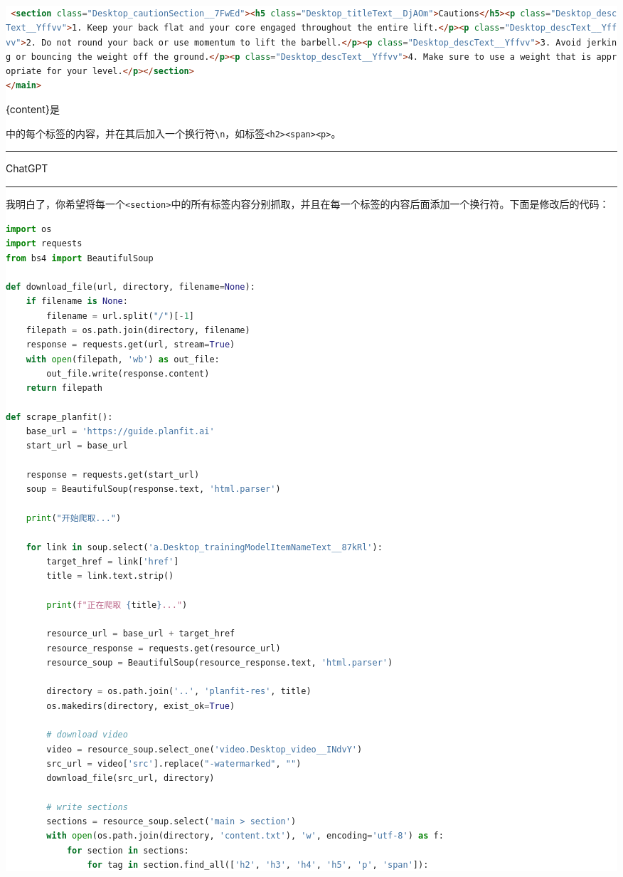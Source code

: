 ```Html
 <section class="Desktop_cautionSection__7FwEd"><h5 class="Desktop_titleText__DjAOm">Cautions</h5><p class="Desktop_descText__Yffvv">1. Keep your back flat and your core engaged throughout the entire lift.</p><p class="Desktop_descText__Yffvv">2. Do not round your back or use momentum to lift the barbell.</p><p class="Desktop_descText__Yffvv">3. Avoid jerking or bouncing the weight off the ground.</p><p class="Desktop_descText__Yffvv">4. Make sure to use a weight that is appropriate for your level.</p></section>
</main>
```

{content}是<section>中的每个标签的内容，并在其后加入一个换行符`\n`，如标签`<h2><span><p>`。

---

ChatGPT

---

我明白了，你希望将每一个`<section>`中的所有标签内容分别抓取，并且在每一个标签的内容后面添加一个换行符。下面是修改后的代码：

```python
import os
import requests
from bs4 import BeautifulSoup

def download_file(url, directory, filename=None):
    if filename is None:
        filename = url.split("/")[-1]
    filepath = os.path.join(directory, filename)
    response = requests.get(url, stream=True)
    with open(filepath, 'wb') as out_file:
        out_file.write(response.content)
    return filepath

def scrape_planfit():
    base_url = 'https://guide.planfit.ai'
    start_url = base_url

    response = requests.get(start_url)
    soup = BeautifulSoup(response.text, 'html.parser')

    print("开始爬取...")

    for link in soup.select('a.Desktop_trainingModelItemNameText__87kRl'):
        target_href = link['href']
        title = link.text.strip()

        print(f"正在爬取 {title}...")

        resource_url = base_url + target_href
        resource_response = requests.get(resource_url)
        resource_soup = BeautifulSoup(resource_response.text, 'html.parser')

        directory = os.path.join('..', 'planfit-res', title)
        os.makedirs(directory, exist_ok=True)

        # download video
        video = resource_soup.select_one('video.Desktop_video__INdvY')
        src_url = video['src'].replace("-watermarked", "")
        download_file(src_url, directory)

        # write sections
        sections = resource_soup.select('main > section')
        with open(os.path.join(directory, 'content.txt'), 'w', encoding='utf-8') as f:
            for section in sections:
                for tag in section.find_all(['h2', 'h3', 'h4', 'h5', 'p', 'span']):
```